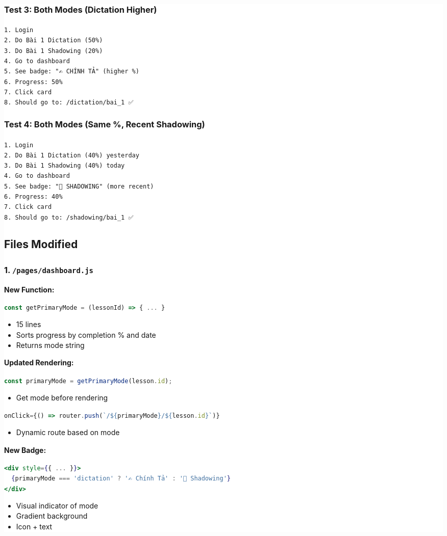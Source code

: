 ### Test 3: Both Modes (Dictation Higher)
```
1. Login
2. Do Bài 1 Dictation (50%)
3. Do Bài 1 Shadowing (20%)
4. Go to dashboard
5. See badge: "✍️ CHÍNH TẢ" (higher %)
6. Progress: 50%
7. Click card
8. Should go to: /dictation/bai_1 ✅
```

### Test 4: Both Modes (Same %, Recent Shadowing)
```
1. Login
2. Do Bài 1 Dictation (40%) yesterday
3. Do Bài 1 Shadowing (40%) today
4. Go to dashboard
5. See badge: "🎤 SHADOWING" (more recent)
6. Progress: 40%
7. Click card
8. Should go to: /shadowing/bai_1 ✅
```

## Files Modified

### 1. `/pages/dashboard.js`

**New Function:**
```javascript
const getPrimaryMode = (lessonId) => { ... }
```
- 15 lines
- Sorts progress by completion % and date
- Returns mode string

**Updated Rendering:**
```javascript
const primaryMode = getPrimaryMode(lesson.id);
```
- Get mode before rendering

```javascript
onClick={() => router.push(`/${primaryMode}/${lesson.id}`)}
```
- Dynamic route based on mode

**New Badge:**
```jsx
<div style={{ ... }}>
  {primaryMode === 'dictation' ? '✍️ Chính Tả' : '🎤 Shadowing'}
</div>
```
- Visual indicator of mode
- Gradient background
- Icon + text
